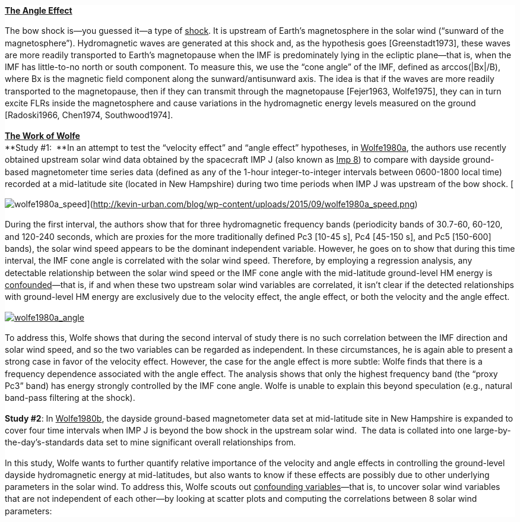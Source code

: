 <span style="text-decoration: underline;"><strong>The Angle Effect</strong></span>
  
The bow shock is&#8212;you guessed it&#8212;a type of [shock](https://en.wikipedia.org/wiki/Shock_wave). It is upstream of Earth&#8217;s magnetosphere in the solar wind (&#8220;sunward of the magnetosphere&#8221;). Hydromagnetic waves are generated at this shock and, as the hypothesis goes [Greenstadt1973], these waves are more readily transported to Earth&#8217;s magnetopause when the IMF is predominately lying in the ecliptic plane&#8212;that is, when the IMF has little-to-no north or south component. To measure this, we use the &#8220;cone angle&#8221; of the IMF, defined as arccos(|Bx|/B), where Bx is the magnetic field component along the sunward/antisunward axis. The idea is that if the waves are more readily transported to the magnetopause, then if they can transmit through the magnetopause [Fejer1963, Wolfe1975], they can in turn excite FLRs inside the magnetosphere and cause variations in the hydromagnetic energy levels measured on the ground [Radoski1966, Chen1974, Southwood1974].

<span style="text-decoration: underline;"><strong>The Work of Wolfe<br /> </strong></span>**Study #1:  **In an attempt to test the &#8220;velocity effect&#8221; and &#8220;angle effect&#8221; hypotheses, in [Wolfe1980a](http://onlinelibrary.wiley.com/doi/10.1029/JA085iA01p00114/full), the authors use recently obtained upstream solar wind data obtained by the spacecraft IMP J (also known as [Imp 8](http://nssdc.gsfc.nasa.gov/nmc/spacecraftDisplay.do?id=1973-078A)) to compare with dayside ground-based magnetometer time series data (defined as any of the 1-hour integer-to-integer intervals between 0600-1800 local time) recorded at a mid-latitude site (located in New Hampshire) during two time periods when IMP J was upstream of the bow shock. [
  
<img class="size-medium wp-image-220 alignright" src="http://kevin-urban.com/blog/wp-content/uploads/2015/09/wolfe1980a_speed-300x198.png" alt="wolfe1980a_speed" width="300" height="198" srcset="http://kevin-urban.com/blog/wp-content/uploads/2015/09/wolfe1980a_speed-300x198.png 300w, http://kevin-urban.com/blog/wp-content/uploads/2015/09/wolfe1980a_speed.png 734w" sizes="(max-width: 300px) 100vw, 300px" />](http://kevin-urban.com/blog/wp-content/uploads/2015/09/wolfe1980a_speed.png)

During the first interval, the authors show that for three hydromagnetic frequency bands (periodicity bands of 30.7-60, 60-120, and 120-240 seconds, which are proxies for the more traditionally defined Pc3 [10-45 s], Pc4 [45-150 s], and Pc5 [150-600] bands), the solar wind speed appears to be the dominant independent variable. However, he goes on to show that during this time interval, the IMF cone angle is correlated with the solar wind speed. Therefore, by employing a regression analysis, any detectable relationship between the solar wind speed or the IMF cone angle with the mid-latitude ground-level HM energy is [confounded](https://en.wikipedia.org/wiki/Confounding)&#8212;that is, if and when these two upstream solar wind variables are correlated, it isn&#8217;t clear if the detected relationships with ground-level HM energy are exclusively due to the velocity effect, the angle effect, or both the velocity and the angle effect.

[<img class="alignnone size-medium wp-image-219 alignleft" src="http://kevin-urban.com/blog/wp-content/uploads/2015/09/wolfe1980a_angle-300x192.png" alt="wolfe1980a_angle" width="300" height="192" srcset="http://kevin-urban.com/blog/wp-content/uploads/2015/09/wolfe1980a_angle-300x192.png 300w, http://kevin-urban.com/blog/wp-content/uploads/2015/09/wolfe1980a_angle.png 736w" sizes="(max-width: 300px) 100vw, 300px" />](http://kevin-urban.com/blog/wp-content/uploads/2015/09/wolfe1980a_angle.png)

To address this, Wolfe shows that during the second interval of study there is no such correlation between the IMF direction and solar wind speed, and so the two variables can be regarded as independent. In these circumstances, he is again able to present a strong case in favor of the velocity effect. However, the case for the angle effect is more subtle: Wolfe finds that there is a frequency dependence associated with the angle effect. The analysis shows that only the highest frequency band (the &#8220;proxy Pc3&#8221; band) has energy strongly controlled by the IMF cone angle. Wolfe is unable to explain this beyond speculation (e.g., natural band-pass filtering at the shock).

**Study #2**: In [Wolfe1980b](http://onlinelibrary.wiley.com/doi/10.1029/JA085iA11p05977/abstract), the dayside ground-based magnetometer data set at mid-latitude site in New Hampshire is expanded to cover four time intervals when IMP J is beyond the bow shock in the upstream solar wind.  The data is collated into one large-by-the-day&#8217;s-standards data set to mine significant overall relationships from.

In this study, Wolfe wants to further quantify relative importance of the velocity and angle effects in controlling the ground-level dayside hydromagnetic energy at mid-latitudes, but also wants to know if these effects are possibly due to other underlying parameters in the solar wind. To address this, Wolfe scouts out [confounding variables](https://en.wikipedia.org/wiki/Confounding)&#8212;that is, to uncover solar wind variables that are not independent of each other&#8212;by looking at scatter plots and computing the correlations between 8 solar wind parameters:
